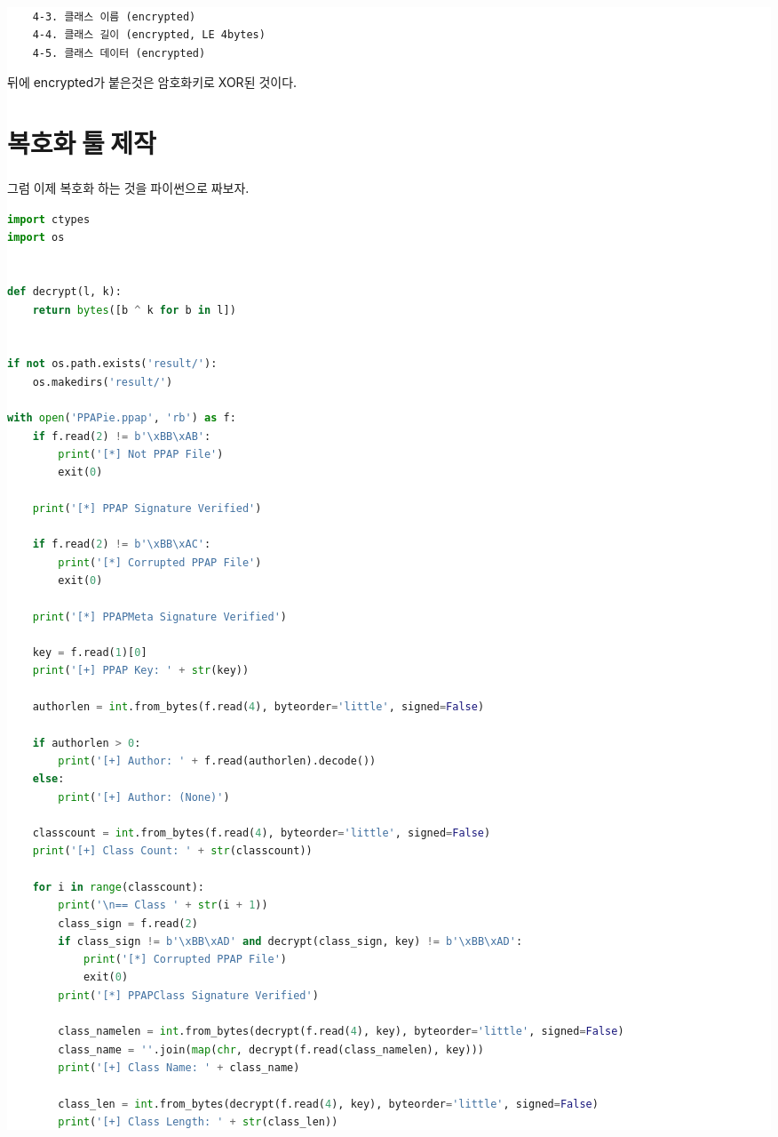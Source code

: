 ```
    4-3. 클래스 이름 (encrypted)
    4-4. 클래스 길이 (encrypted, LE 4bytes)
    4-5. 클래스 데이터 (encrypted)
```

뒤에 encrypted가 붙은것은 암호화키로 XOR된 것이다.

# 복호화 툴 제작

그럼 이제 복호화 하는 것을 파이썬으로 짜보자.

```python
import ctypes
import os


def decrypt(l, k):
    return bytes([b ^ k for b in l])


if not os.path.exists('result/'):
    os.makedirs('result/')

with open('PPAPie.ppap', 'rb') as f:
    if f.read(2) != b'\xBB\xAB':
        print('[*] Not PPAP File')
        exit(0)

    print('[*] PPAP Signature Verified')

    if f.read(2) != b'\xBB\xAC':
        print('[*] Corrupted PPAP File')
        exit(0)

    print('[*] PPAPMeta Signature Verified')

    key = f.read(1)[0]
    print('[+] PPAP Key: ' + str(key))

    authorlen = int.from_bytes(f.read(4), byteorder='little', signed=False)

    if authorlen > 0:
        print('[+] Author: ' + f.read(authorlen).decode())
    else:
        print('[+] Author: (None)')

    classcount = int.from_bytes(f.read(4), byteorder='little', signed=False)
    print('[+] Class Count: ' + str(classcount))

    for i in range(classcount):
        print('\n== Class ' + str(i + 1))
        class_sign = f.read(2)
        if class_sign != b'\xBB\xAD' and decrypt(class_sign, key) != b'\xBB\xAD':
            print('[*] Corrupted PPAP File')
            exit(0)
        print('[*] PPAPClass Signature Verified')

        class_namelen = int.from_bytes(decrypt(f.read(4), key), byteorder='little', signed=False)
        class_name = ''.join(map(chr, decrypt(f.read(class_namelen), key)))
        print('[+] Class Name: ' + class_name)

        class_len = int.from_bytes(decrypt(f.read(4), key), byteorder='little', signed=False)
        print('[+] Class Length: ' + str(class_len))
```